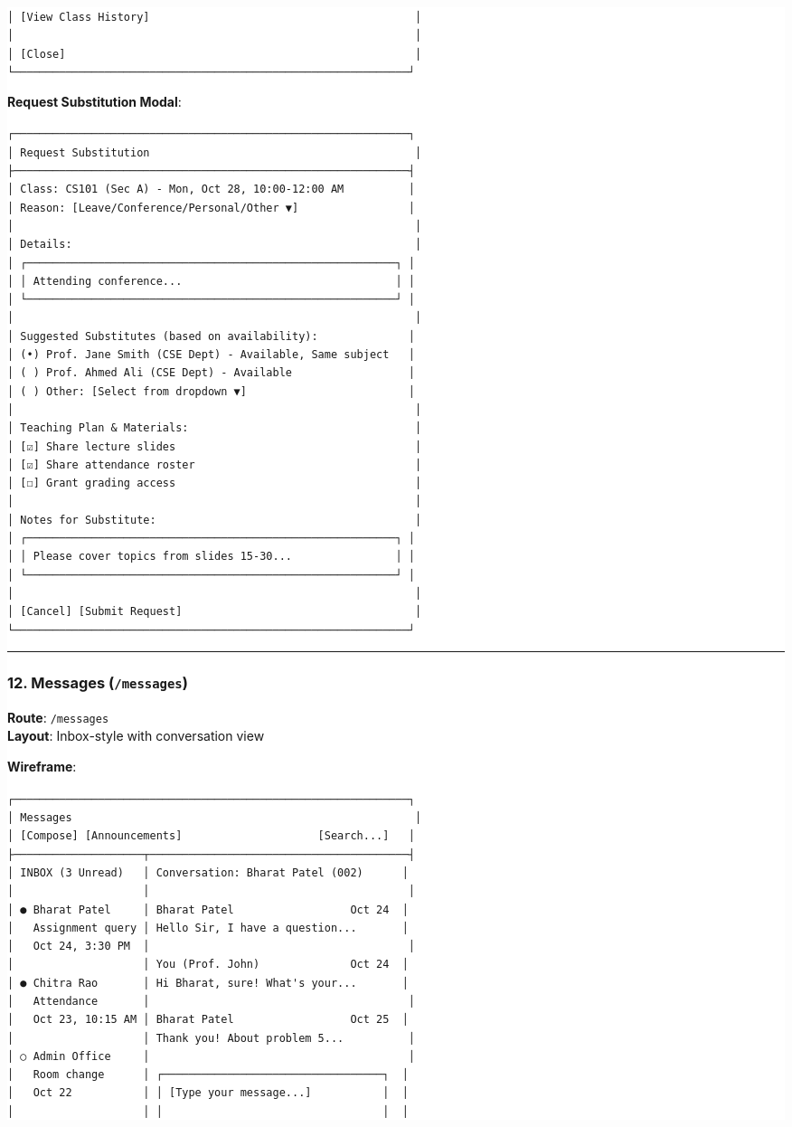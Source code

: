 ```
│ [View Class History]                                         │
│                                                              │
│ [Close]                                                      │
└─────────────────────────────────────────────────────────────┘
```

**Request Substitution Modal**:
```
┌─────────────────────────────────────────────────────────────┐
│ Request Substitution                                         │
├─────────────────────────────────────────────────────────────┤
│ Class: CS101 (Sec A) - Mon, Oct 28, 10:00-12:00 AM          │
│ Reason: [Leave/Conference/Personal/Other ▼]                 │
│                                                              │
│ Details:                                                     │
│ ┌─────────────────────────────────────────────────────────┐ │
│ │ Attending conference...                                 │ │
│ └─────────────────────────────────────────────────────────┘ │
│                                                              │
│ Suggested Substitutes (based on availability):              │
│ (•) Prof. Jane Smith (CSE Dept) - Available, Same subject   │
│ ( ) Prof. Ahmed Ali (CSE Dept) - Available                  │
│ ( ) Other: [Select from dropdown ▼]                         │
│                                                              │
│ Teaching Plan & Materials:                                   │
│ [☑] Share lecture slides                                     │
│ [☑] Share attendance roster                                  │
│ [☐] Grant grading access                                     │
│                                                              │
│ Notes for Substitute:                                        │
│ ┌─────────────────────────────────────────────────────────┐ │
│ │ Please cover topics from slides 15-30...                │ │
│ └─────────────────────────────────────────────────────────┘ │
│                                                              │
│ [Cancel] [Submit Request]                                    │
└─────────────────────────────────────────────────────────────┘
```

---

### 12. Messages (`/messages`)

**Route**: `/messages`  
**Layout**: Inbox-style with conversation view

**Wireframe**:
```
┌─────────────────────────────────────────────────────────────┐
│ Messages                                                     │
│ [Compose] [Announcements]                     [Search...]   │
├────────────────────┬────────────────────────────────────────┤
│ INBOX (3 Unread)   │ Conversation: Bharat Patel (002)      │
│                    │                                        │
│ ● Bharat Patel     │ Bharat Patel                  Oct 24  │
│   Assignment query │ Hello Sir, I have a question...       │
│   Oct 24, 3:30 PM  │                                        │
│                    │ You (Prof. John)              Oct 24  │
│ ● Chitra Rao       │ Hi Bharat, sure! What's your...       │
│   Attendance       │                                        │
│   Oct 23, 10:15 AM │ Bharat Patel                  Oct 25  │
│                    │ Thank you! About problem 5...          │
│ ○ Admin Office     │                                        │
│   Room change      │ ┌──────────────────────────────────┐  │
│   Oct 22           │ │ [Type your message...]           │  │
│                    │ │                                  │  │
```